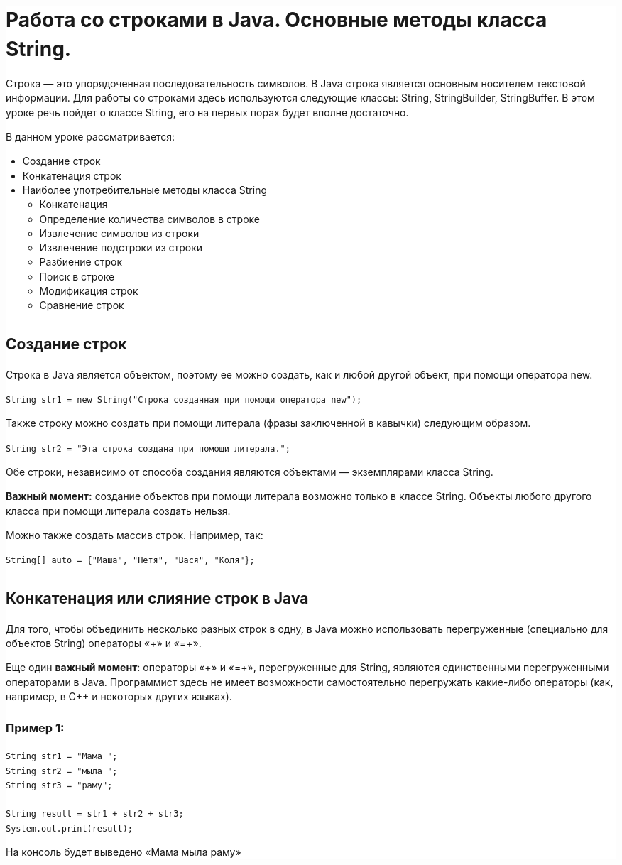 # Работа со строками в Java. Основные методы класса String.
Строка — это упорядоченная последовательность символов. В Java строка является основным носителем текстовой информации. Для работы со строками здесь используются следующие классы: String, StringBuilder, StringBuffer.  В этом уроке речь пойдет о классе String, его на первых порах будет вполне достаточно.

В данном уроке рассматривается:

- Создание строк
- Конкатенация строк
- Наиболее употребительные методы класса String
   - Конкатенация
   - Определение количества символов в строке
   - Извлечение символов из строки
   - Извлечение подстроки из строки
   - Разбиение строк
   - Поиск в строке
   - Модификация строк
   - Сравнение строк


## Создание строк 
Строка в Java является объектом, поэтому ее можно создать, как и любой другой объект, при помощи оператора new.
```
String str1 = new String("Строка созданная при помощи оператора new");
```
Также строку можно создать при помощи литерала (фразы заключенной в кавычки) следующим образом.
```
String str2 = "Эта строка создана при помощи литерала.";
```
Обе строки, независимо от способа создания являются объектами — экземплярами класса String.

**Важный момент:** создание объектов при помощи литерала возможно только в классе String. Объекты любого другого класса при помощи литерала создать нельзя.

Можно также создать массив строк. Например, так:
```
String[] auto = {"Маша", "Петя", "Вася", "Коля"};
```

## Конкатенация или слияние строк в Java
Для того, чтобы объединить несколько разных строк в одну, в Java можно использовать перегруженные (специально для объектов String) операторы «+» и «=+».

Еще один **важный момент**: операторы  «+» и «=+», перегруженные для String, являются единственными перегруженными операторами в Java. Программист здесь не имеет возможности самостоятельно перегружать какие-либо операторы (как, например, в С++ и некоторых других языках).

### Пример 1:
```
String str1 = "Мама ";
String str2 = "мыла ";
String str3 = "раму";

String result = str1 + str2 + str3;
System.out.print(result);
```
На консоль будет выведено «Мама мыла раму»
